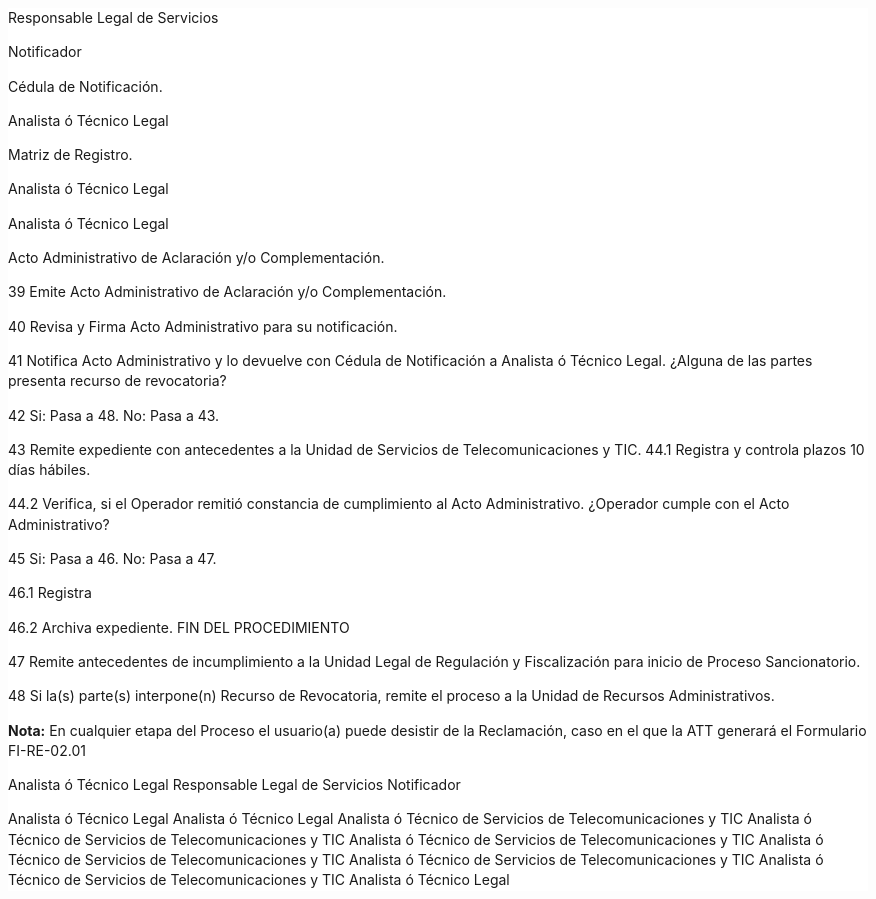Responsable Legal de Servicios

Notificador

Cédula de Notificación.

Analista ó Técnico Legal

Matriz de Registro.

Analista ó Técnico Legal

Analista ó Técnico Legal

Acto Administrativo de Aclaración y/o Complementación.

39 Emite Acto Administrativo de Aclaración y/o Complementación.

40 Revisa y Firma Acto Administrativo para su notificación.

41 Notifica Acto Administrativo y lo devuelve con Cédula de Notificación a Analista ó Técnico Legal.
    ¿Alguna de las partes presenta recurso de revocatoria?

42 Si: Pasa a 48.
    No: Pasa a 43.

43 Remite expediente con antecedentes a la Unidad de Servicios de Telecomunicaciones y TIC.
    44.1 Registra y controla plazos 10 días hábiles.

44.2 Verifica, si el Operador remitió constancia de cumplimiento al Acto Administrativo.
    ¿Operador cumple con el Acto Administrativo?

45 Si: Pasa a 46.
    No: Pasa a 47.

46.1 Registra

46.2 Archiva expediente.
    FIN DEL PROCEDIMIENTO

47 Remite antecedentes de incumplimiento a la Unidad Legal de Regulación y Fiscalización para inicio de Proceso Sancionatorio.

48 Si la(s) parte(s) interpone(n) Recurso de Revocatoria, remite el proceso a la Unidad de Recursos Administrativos.

**Nota:** En cualquier etapa del Proceso el usuario(a) puede desistir de la Reclamación, caso en el que la ATT generará el Formulario FI-RE-02.01

Analista ó Técnico Legal
Responsable Legal de Servicios
Notificador

Analista ó Técnico Legal
Analista ó Técnico Legal
Analista ó Técnico de Servicios de Telecomunicaciones y TIC
Analista ó Técnico de Servicios de Telecomunicaciones y TIC
Analista ó Técnico de Servicios de Telecomunicaciones y TIC
Analista ó Técnico de Servicios de Telecomunicaciones y TIC
Analista ó Técnico de Servicios de Telecomunicaciones y TIC
Analista ó Técnico de Servicios de Telecomunicaciones y TIC
Analista ó Técnico Legal
